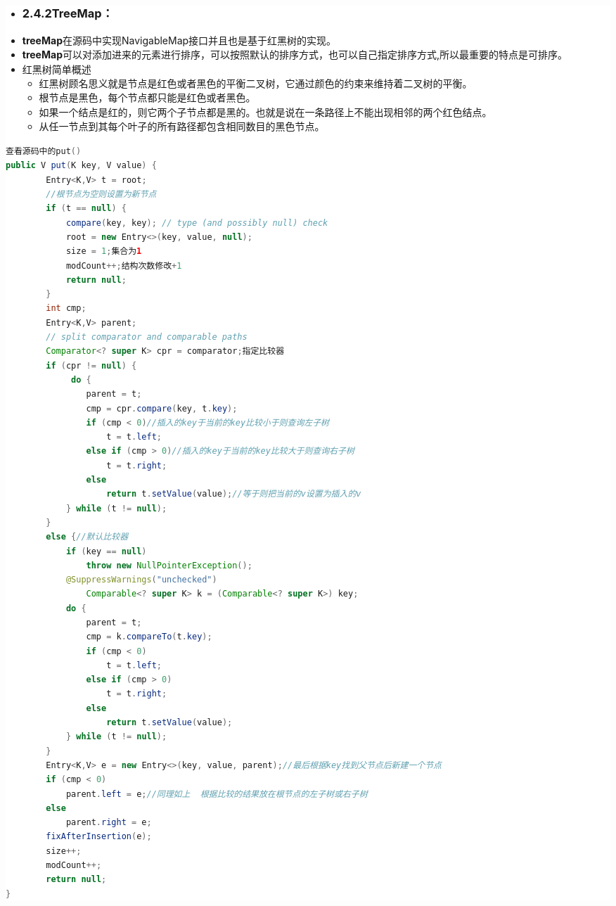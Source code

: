 - ### 2.4.2TreeMap：
* **treeMap**在源码中实现NavigableMap接口并且也是基于红黑树的实现。
* **treeMap**可以对添加进来的元素进行排序，可以按照默认的排序方式，也可以自己指定排序方式,所以最重要的特点是可排序。
* 红黑树简单概述
  * 红黑树顾名思义就是节点是红色或者黑色的平衡二叉树，它通过颜色的约束来维持着二叉树的平衡。
  * 根节点是黑色，每个节点都只能是红色或者黑色。
  * 如果一个结点是红的，则它两个子节点都是黑的。也就是说在一条路径上不能出现相邻的两个红色结点。
  * 从任一节点到其每个叶子的所有路径都包含相同数目的黑色节点。

```java
查看源码中的put()
public V put(K key, V value) {
        Entry<K,V> t = root;
        //根节点为空则设置为新节点
        if (t == null) {
            compare(key, key); // type (and possibly null) check
            root = new Entry<>(key, value, null);
            size = 1;集合为1
            modCount++;结构次数修改+1
            return null;
        }
        int cmp;
        Entry<K,V> parent;
        // split comparator and comparable paths
        Comparator<? super K> cpr = comparator;指定比较器
        if (cpr != null) {
             do {
                parent = t;
                cmp = cpr.compare(key, t.key);
                if (cmp < 0)//插入的key于当前的key比较小于则查询左子树
                    t = t.left;
                else if (cmp > 0)//插入的key于当前的key比较大于则查询右子树
                    t = t.right;
                else
                    return t.setValue(value);//等于则把当前的v设置为插入的v
            } while (t != null);
        }
        else {//默认比较器
            if (key == null)
                throw new NullPointerException();
            @SuppressWarnings("unchecked")
                Comparable<? super K> k = (Comparable<? super K>) key;
            do {
                parent = t;
                cmp = k.compareTo(t.key);
                if (cmp < 0)
                    t = t.left;
                else if (cmp > 0)
                    t = t.right;
                else
                    return t.setValue(value);
            } while (t != null);
        }
        Entry<K,V> e = new Entry<>(key, value, parent);//最后根据key找到父节点后新建一个节点
        if (cmp < 0)
            parent.left = e;//同理如上  根据比较的结果放在根节点的左子树或右子树
        else
            parent.right = e;
        fixAfterInsertion(e);
        size++;
        modCount++;
        return null;
}

```
